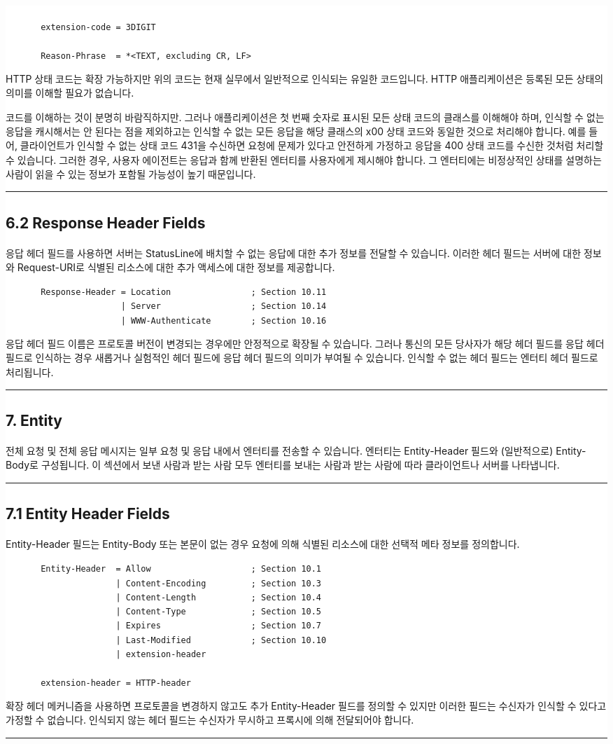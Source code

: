 ```text

       extension-code = 3DIGIT

       Reason-Phrase  = *<TEXT, excluding CR, LF>
```

HTTP 상태 코드는 확장 가능하지만 위의 코드는 현재 실무에서 일반적으로 인식되는 유일한 코드입니다. HTTP 애플리케이션은 등록된 모든 상태의 의미를 이해할 필요가 없습니다.

코드를 이해하는 것이 분명히 바람직하지만. 그러나 애플리케이션은 첫 번째 숫자로 표시된 모든 상태 코드의 클래스를 이해해야 하며, 인식할 수 없는 응답을 캐시해서는 안 된다는 점을 제외하고는 인식할 수 없는 모든 응답을 해당 클래스의 x00 상태 코드와 동일한 것으로 처리해야 합니다. 예를 들어, 클라이언트가 인식할 수 없는 상태 코드 431을 수신하면 요청에 문제가 있다고 안전하게 가정하고 응답을 400 상태 코드를 수신한 것처럼 처리할 수 있습니다. 그러한 경우, 사용자 에이전트는 응답과 함께 반환된 엔터티를 사용자에게 제시해야 합니다. 그 엔터티에는 비정상적인 상태를 설명하는 사람이 읽을 수 있는 정보가 포함될 가능성이 높기 때문입니다.

---
## **6.2  Response Header Fields**

응답 헤더 필드를 사용하면 서버는 StatusLine에 배치할 수 없는 응답에 대한 추가 정보를 전달할 수 있습니다. 이러한 헤더 필드는 서버에 대한 정보와 Request-URI로 식별된 리소스에 대한 추가 액세스에 대한 정보를 제공합니다.

```text
       Response-Header = Location                ; Section 10.11
                       | Server                  ; Section 10.14
                       | WWW-Authenticate        ; Section 10.16
```

응답 헤더 필드 이름은 프로토콜 버전이 변경되는 경우에만 안정적으로 확장될 수 있습니다. 그러나 통신의 모든 당사자가 해당 헤더 필드를 응답 헤더 필드로 인식하는 경우 새롭거나 실험적인 헤더 필드에 응답 헤더 필드의 의미가 부여될 수 있습니다. 인식할 수 없는 헤더 필드는 엔터티 헤더 필드로 처리됩니다.

---
## **7.  Entity**

전체 요청 및 전체 응답 메시지는 일부 요청 및 응답 내에서 엔터티를 전송할 수 있습니다. 엔터티는 Entity-Header 필드와 \(일반적으로\) Entity-Body로 구성됩니다. 이 섹션에서 보낸 사람과 받는 사람 모두 엔터티를 보내는 사람과 받는 사람에 따라 클라이언트나 서버를 나타냅니다.

---
## **7.1  Entity Header Fields**

Entity-Header 필드는 Entity-Body 또는 본문이 없는 경우 요청에 의해 식별된 리소스에 대한 선택적 메타 정보를 정의합니다.

```text
       Entity-Header  = Allow                    ; Section 10.1
                      | Content-Encoding         ; Section 10.3
                      | Content-Length           ; Section 10.4
                      | Content-Type             ; Section 10.5
                      | Expires                  ; Section 10.7
                      | Last-Modified            ; Section 10.10
                      | extension-header

       extension-header = HTTP-header
```

확장 헤더 메커니즘을 사용하면 프로토콜을 변경하지 않고도 추가 Entity-Header 필드를 정의할 수 있지만 이러한 필드는 수신자가 인식할 수 있다고 가정할 수 없습니다. 인식되지 않는 헤더 필드는 수신자가 무시하고 프록시에 의해 전달되어야 합니다.

---